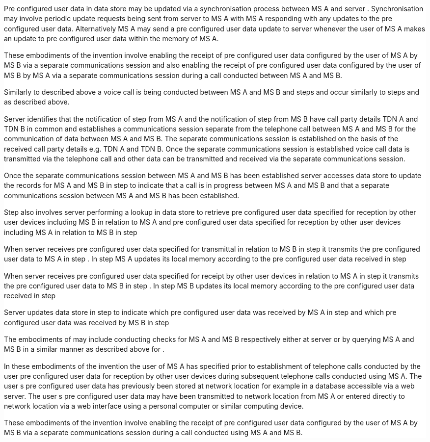 Pre configured user data in data store may be updated via a synchronisation process between MS A and server . Synchronisation may involve periodic update requests being sent from server to MS A with MS A responding with any updates to the pre configured user data. Alternatively MS A may send a pre configured user data update to server whenever the user of MS A makes an update to pre configured user data within the memory of MS A.

These embodiments of the invention involve enabling the receipt of pre configured user data configured by the user of MS A by MS B via a separate communications session and also enabling the receipt of pre configured user data configured by the user of MS B by MS A via a separate communications session during a call conducted between MS A and MS B.

Similarly to described above a voice call is being conducted between MS A and MS B and steps and occur similarly to steps and as described above.

Server identifies that the notification of step from MS A and the notification of step from MS B have call party details TDN A and TDN B in common and establishes a communications session separate from the telephone call between MS A and MS B for the communication of data between MS A and MS B. The separate communications session is established on the basis of the received call party details e.g. TDN A and TDN B. Once the separate communications session is established voice call data is transmitted via the telephone call and other data can be transmitted and received via the separate communications session.

Once the separate communications session between MS A and MS B has been established server accesses data store to update the records for MS A and MS B in step to indicate that a call is in progress between MS A and MS B and that a separate communications session between MS A and MS B has been established.

Step also involves server performing a lookup in data store to retrieve pre configured user data specified for reception by other user devices including MS B in relation to MS A and pre configured user data specified for reception by other user devices including MS A in relation to MS B in step

When server receives pre configured user data specified for transmittal in relation to MS B in step it transmits the pre configured user data to MS A in step . In step MS A updates its local memory according to the pre configured user data received in step

When server receives pre configured user data specified for receipt by other user devices in relation to MS A in step it transmits the pre configured user data to MS B in step . In step MS B updates its local memory according to the pre configured user data received in step

Server updates data store in step to indicate which pre configured user data was received by MS A in step and which pre configured user data was received by MS B in step

The embodiments of may include conducting checks for MS A and MS B respectively either at server or by querying MS A and MS B in a similar manner as described above for .

In these embodiments of the invention the user of MS A has specified prior to establishment of telephone calls conducted by the user pre configured user data for reception by other user devices during subsequent telephone calls conducted using MS A. The user s pre configured user data has previously been stored at network location for example in a database accessible via a web server. The user s pre configured user data may have been transmitted to network location from MS A or entered directly to network location via a web interface using a personal computer or similar computing device.

These embodiments of the invention involve enabling the receipt of pre configured user data configured by the user of MS A by MS B via a separate communications session during a call conducted using MS A and MS B.
